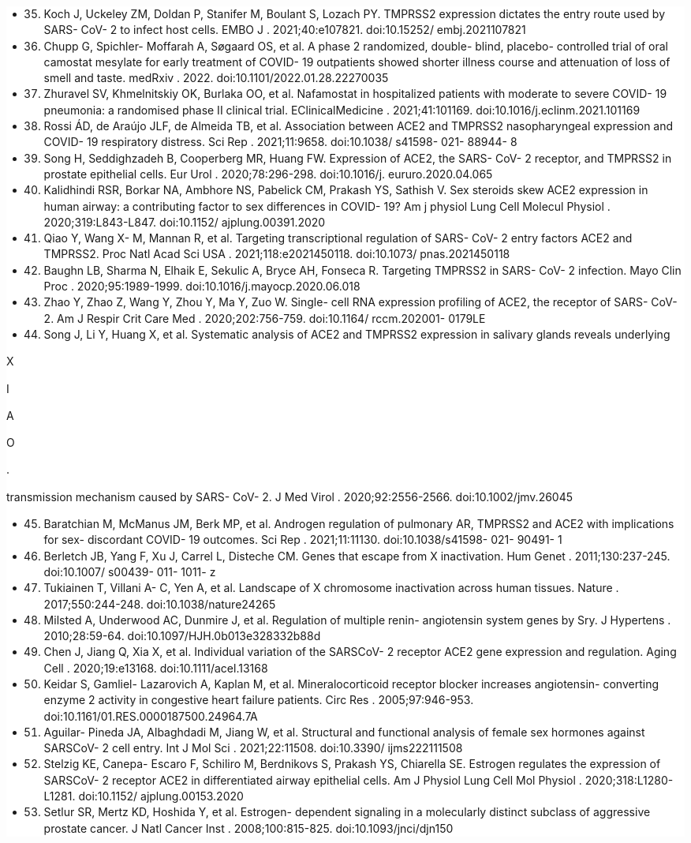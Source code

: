 - 35. Koch J, Uckeley ZM, Doldan P, Stanifer M, Boulant S, Lozach PY. TMPRSS2 expression dictates the entry route used by SARS-  CoV-  2 to  infect  host  cells. EMBO  J . 2021;40:e107821.  doi:10.15252/ embj.2021107821
- 36. Chupp G, Spichler-  Moffarah A, Søgaard OS, et al. A phase 2 randomized,  double-  blind,  placebo-  controlled  trial  of  oral  camostat mesylate  for  early  treatment  of  COVID-  19  outpatients  showed shorter illness  course  and  attenuation  of  loss  of  smell  and  taste. medRxiv . 2022. doi:10.1101/2022.01.28.22270035
- 37. Zhuravel SV, Khmelnitskiy OK, Burlaka OO, et al. Nafamostat in hospitalized  patients  with  moderate  to  severe  COVID-  19  pneumonia:  a randomised  phase  II  clinical trial. EClinicalMedicine . 2021;41:101169. doi:10.1016/j.eclinm.2021.101169
- 38. Rossi  ÁD,  de  Araújo  JLF,  de  Almeida  TB,  et  al.  Association  between ACE2  and TMPRSS2  nasopharyngeal expression and COVID-  19 respiratory distress. Sci Rep . 2021;11:9658. doi:10.1038/ s41598-  021-  88944-  8
- 39. Song H, Seddighzadeh B, Cooperberg MR, Huang FW. Expression of ACE2,  the  SARS-  CoV-  2 receptor, and  TMPRSS2  in  prostate epithelial cells. Eur  Urol . 2020;78:296-298.  doi:10.1016/j. eururo.2020.04.065
- 40. Kalidhindi  RSR,  Borkar  NA,  Ambhore  NS,  Pabelick  CM,  Prakash YS,  Sathish  V.  Sex  steroids  skew  ACE2  expression  in  human  airway: a contributing factor to sex differences in COVID-  19? Am j physiol Lung Cell Molecul Physiol . 2020;319:L843-L847. doi:10.1152/ ajplung.00391.2020
- 41. Qiao  Y,  Wang  X-  M,  Mannan  R,  et  al.  Targeting  transcriptional regulation  of  SARS-  CoV-  2  entry  factors  ACE2  and  TMPRSS2. Proc  Natl  Acad  Sci  USA . 2021;118:e2021450118.  doi:10.1073/ pnas.2021450118
- 42. Baughn LB, Sharma N, Elhaik E, Sekulic A, Bryce AH, Fonseca R. Targeting  TMPRSS2  in  SARS-  CoV-  2  infection. Mayo  Clin  Proc . 2020;95:1989-1999. doi:10.1016/j.mayocp.2020.06.018
- 43. Zhao Y, Zhao Z, Wang Y, Zhou Y, Ma Y, Zuo W. Single-  cell RNA expression profiling of ACE2, the receptor of SARS-  CoV-  2. Am  J Respir Crit Care Med . 2020;202:756-759. doi:10.1164/ rccm.202001-  0179LE
- 44. Song  J,  Li  Y,  Huang  X,  et  al.  Systematic  analysis  of  ACE2  and TMPRSS2 expression in salivary glands reveals underlying

X

I

A

O

.

transmission  mechanism  caused  by  SARS-  CoV-  2. J Med  Virol . 2020;92:2556-2566. doi:10.1002/jmv.26045

- 45. Baratchian  M,  McManus  JM,  Berk  MP,  et  al.  Androgen  regulation of pulmonary AR, TMPRSS2 and ACE2 with implications for sex-  discordant COVID-  19 outcomes. Sci Rep . 2021;11:11130. doi:10.1038/s41598-  021-  90491-  1
- 46. Berletch JB, Yang F, Xu J, Carrel L, Disteche CM. Genes that escape from X inactivation. Hum Genet .  2011;130:237-245.  doi:10.1007/ s00439-  011-  1011-  z
- 47. Tukiainen T, Villani A-  C, Yen A, et al. Landscape of X chromosome inactivation across  human  tissues. Nature . 2017;550:244-248. doi:10.1038/nature24265
- 48. Milsted A, Underwood AC, Dunmire J, et al. Regulation of multiple renin-  angiotensin system genes by Sry. J Hypertens . 2010;28:59-64. doi:10.1097/HJH.0b013e328332b88d
- 49. Chen  J,  Jiang  Q,  Xia  X,  et  al.  Individual  variation  of  the  SARSCoV-  2  receptor ACE2 gene expression and regulation. Aging Cell . 2020;19:e13168. doi:10.1111/acel.13168
- 50. Keidar S, Gamliel-  Lazarovich A, Kaplan M, et al. Mineralocorticoid receptor blocker increases angiotensin-  converting enzyme 2 activity in congestive heart failure patients. Circ Res . 2005;97:946-953. doi:10.1161/01.RES.0000187500.24964.7A
- 51. Aguilar-  Pineda  JA,  Albaghdadi  M,  Jiang  W,  et  al.  Structural and  functional  analysis  of  female  sex  hormones  against  SARSCoV-  2  cell  entry. Int  J  Mol  Sci . 2021;22:11508.  doi:10.3390/ ijms222111508
- 52. Stelzig  KE,  Canepa-  Escaro  F,  Schiliro  M,  Berdnikovs  S,  Prakash YS,  Chiarella  SE.  Estrogen  regulates  the  expression  of  SARSCoV-  2 receptor ACE2 in differentiated airway epithelial cells. Am J Physiol Lung Cell Mol Physiol . 2020;318:L1280-L1281. doi:10.1152/ ajplung.00153.2020
- 53. Setlur SR, Mertz KD, Hoshida Y, et al. Estrogen-  dependent signaling in a molecularly distinct subclass of aggressive prostate cancer. J Natl Cancer Inst . 2008;100:815-825. doi:10.1093/jnci/djn150